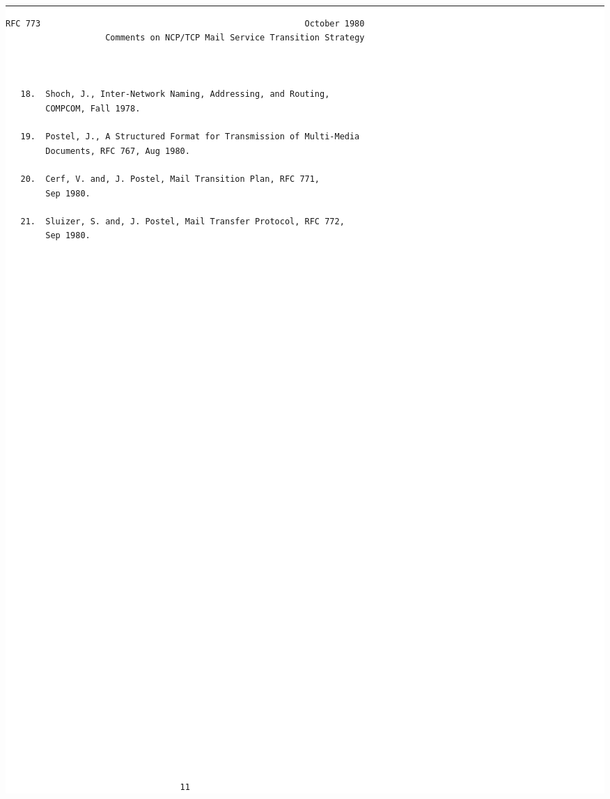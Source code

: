 ------------------------------------------------------------------------

``` newpage
RFC 773                                                     October 1980
                    Comments on NCP/TCP Mail Service Transition Strategy



   18.  Shoch, J., Inter-Network Naming, Addressing, and Routing,
        COMPCOM, Fall 1978.

   19.  Postel, J., A Structured Format for Transmission of Multi-Media
        Documents, RFC 767, Aug 1980.

   20.  Cerf, V. and, J. Postel, Mail Transition Plan, RFC 771,
        Sep 1980.

   21.  Sluizer, S. and, J. Postel, Mail Transfer Protocol, RFC 772,
        Sep 1980.






































                                   11
```
